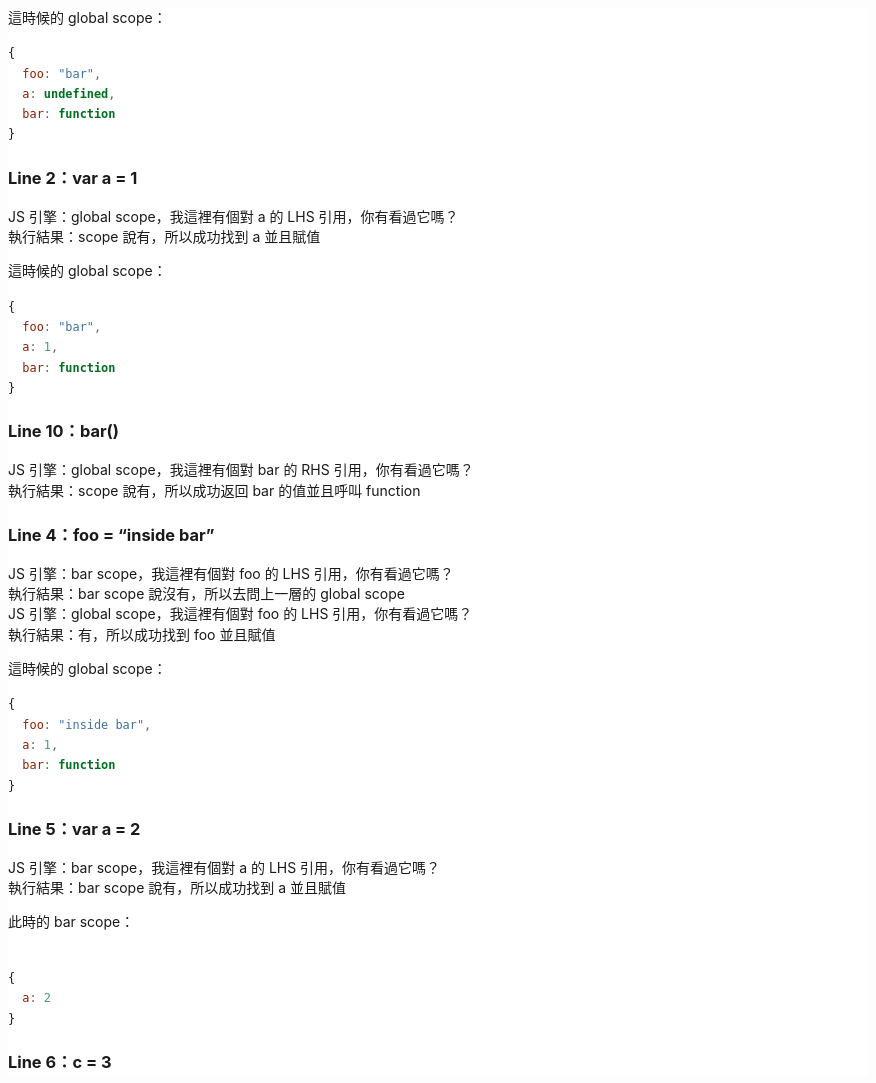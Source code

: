 這時候的 global scope：

```js
{  
  foo: "bar",  
  a: undefined,  
  bar: function  
}  
```
### Line 2：var a = 1

JS 引擎：global scope，我這裡有個對 a 的 LHS 引用，你有看過它嗎？  
執行結果：scope 說有，所以成功找到 a 並且賦值

這時候的 global scope：
  
```js
{  
  foo: "bar",  
  a: 1,  
  bar: function  
}  
```
### Line 10：bar()

JS 引擎：global scope，我這裡有個對 bar 的 RHS 引用，你有看過它嗎？  
執行結果：scope 說有，所以成功返回 bar 的值並且呼叫 function

### Line 4：foo = “inside bar”

JS 引擎：bar scope，我這裡有個對 foo 的 LHS 引用，你有看過它嗎？  
執行結果：bar scope 說沒有，所以去問上一層的 global scope  
JS 引擎：global scope，我這裡有個對 foo 的 LHS 引用，你有看過它嗎？  
執行結果：有，所以成功找到 foo 並且賦值

這時候的 global scope：
```js
{  
  foo: "inside bar",  
  a: 1,  
  bar: function  
}  
```
### Line 5：var a = 2

JS 引擎：bar scope，我這裡有個對 a 的 LHS 引用，你有看過它嗎？  
執行結果：bar scope 說有，所以成功找到 a 並且賦值

此時的 bar scope：
```js
  
{  
  a: 2  
}  
```
### Line 6：c = 3
